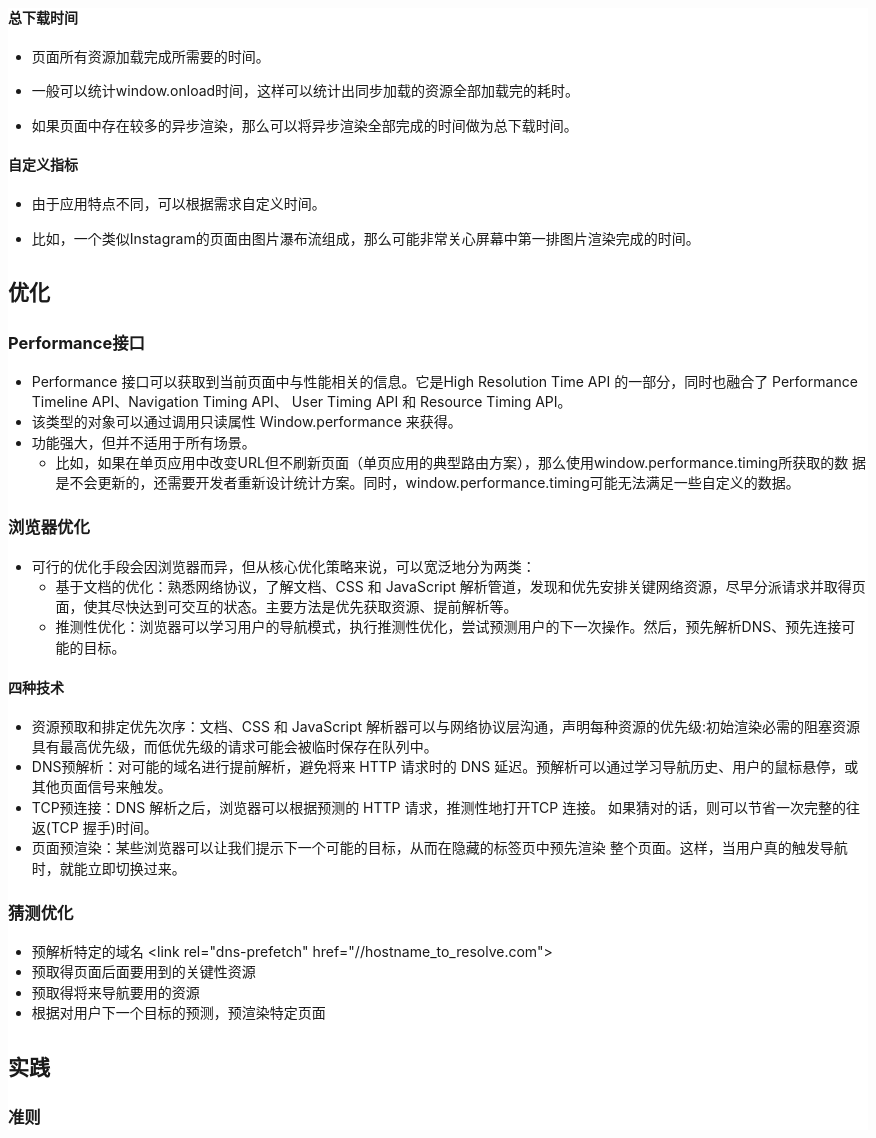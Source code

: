 #### 总下载时间

+ ⻚⾯所有资源加载完成所需要的时间。

+ ⼀般可以统计window.onload时间，这样可以统计出同步加载的资源全部加载完的耗时。
+ 如果⻚⾯中存在较多的异步渲染，那么可以将异步渲染全部完成的时间做为总下载时间。

#### ⾃定义指标

+ 由于应⽤特点不同，可以根据需求⾃定义时间。

+ ⽐如，⼀个类似Instagram的⻚⾯由图⽚瀑布流组成，那么可能⾮常关⼼屏幕中第⼀排图⽚渲染完成的时间。

## 优化

### Performance接口

+ Performance 接⼝可以获取到当前⻚⾯中与性能相关的信息。它是High Resolution Time API 的⼀部分，同时也融合了 Performance Timeline API、Navigation Timing API、 User Timing API 和 Resource Timing API。
+ 该类型的对象可以通过调⽤只读属性 Window.performance 来获得。
+ 功能强⼤，但并不适⽤于所有场景。
  + ⽐如，如果在单⻚应⽤中改变URL但不刷新⻚⾯（单⻚应⽤的典型路由⽅案），那么使⽤window.performance.timing所获取的数
    据是不会更新的，还需要开发者重新设计统计⽅案。同时，window.performance.timing可能⽆法满⾜⼀些⾃定义的数据。

### 浏览器优化

+ 可⾏的优化⼿段会因浏览器⽽异，但从核⼼优化策略来说，可以宽泛地分为两类：
  + 基于⽂档的优化：熟悉⽹络协议，了解⽂档、CSS 和 JavaScript 解析管道，发现和优先安排关键⽹络资源，尽早分派请求并取得⻚⾯，使其尽快达到可交互的状态。主要⽅法是优先获取资源、提前解析等。
  + 推测性优化：浏览器可以学习⽤户的导航模式，执⾏推测性优化，尝试预测⽤户的下⼀次操作。然后，预先解析DNS、预先连接可能的⽬标。

#### 四种技术

+ 资源预取和排定优先次序：⽂档、CSS 和 JavaScript 解析器可以与⽹络协议层沟通，声明每种资源的优先级:初始渲染必需的阻塞资源具有最⾼优先级，⽽低优先级的请求可能会被临时保存在队列中。
+ DNS预解析：对可能的域名进⾏提前解析，避免将来 HTTP 请求时的 DNS 延迟。预解析可以通过学习导航历史、⽤户的⿏标悬停，或其他⻚⾯信号来触发。
+ TCP预连接：DNS 解析之后，浏览器可以根据预测的 HTTP 请求，推测性地打开TCP 连接。 如果猜对的话，则可以节省⼀次完整的往返(TCP 握⼿)时间。
+ ⻚⾯预渲染：某些浏览器可以让我们提示下⼀个可能的⽬标，从⽽在隐藏的标签⻚中预先渲染 整个⻚⾯。这样，当⽤户真的触发导航时，就能⽴即切换过来。

### 猜测优化

+ 预解析特定的域名
  \<link rel="dns-prefetch" href="//hostname_to_resolve.com">
+ 预取得⻚⾯后⾯要⽤到的关键性资源
  <link rel=“subresource" href="/javascript/myapp.js">
+ 预取得将来导航要⽤的资源
  <link rel=“prefetch" href="/images/big.jpeg">
+ 根据对⽤户下⼀个⽬标的预测，预渲染特定⻚⾯
  <link rel="prerender"href="//example.org/next_page.html">

## 实践

### 准则
